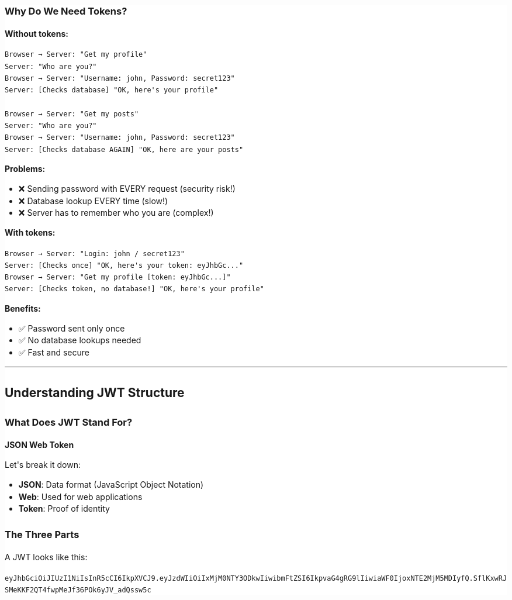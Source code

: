 ### Why Do We Need Tokens?

**Without tokens:**
```
Browser → Server: "Get my profile"
Server: "Who are you?"
Browser → Server: "Username: john, Password: secret123"
Server: [Checks database] "OK, here's your profile"

Browser → Server: "Get my posts"
Server: "Who are you?"
Browser → Server: "Username: john, Password: secret123"
Server: [Checks database AGAIN] "OK, here are your posts"
```

**Problems:**
- ❌ Sending password with EVERY request (security risk!)
- ❌ Database lookup EVERY time (slow!)
- ❌ Server has to remember who you are (complex!)

**With tokens:**
```
Browser → Server: "Login: john / secret123"
Server: [Checks once] "OK, here's your token: eyJhbGc..."
Browser → Server: "Get my profile [token: eyJhbGc...]"
Server: [Checks token, no database!] "OK, here's your profile"
```

**Benefits:**
- ✅ Password sent only once
- ✅ No database lookups needed
- ✅ Fast and secure

---

## Understanding JWT Structure

### What Does JWT Stand For?

**JSON Web Token**

Let's break it down:
- **JSON**: Data format (JavaScript Object Notation)
- **Web**: Used for web applications
- **Token**: Proof of identity

### The Three Parts

A JWT looks like this:
```
eyJhbGciOiJIUzI1NiIsInR5cCI6IkpXVCJ9.eyJzdWIiOiIxMjM0NTY3ODkwIiwibmFtZSI6IkpvaG4gRG9lIiwiaWF0IjoxNTE2MjM5MDIyfQ.SflKxwRJSMeKKF2QT4fwpMeJf36POk6yJV_adQssw5c
```
